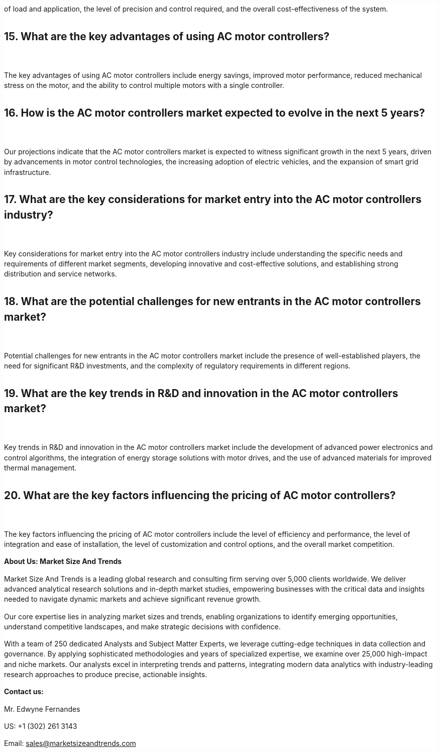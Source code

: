 of load and application, the level of precision and control required, and the overall cost-effectiveness of the system.</p><h2>15. What are the key advantages of using AC motor controllers?</h2><p>&nbsp;</p><p>The key advantages of using AC motor controllers include energy savings, improved motor performance, reduced mechanical stress on the motor, and the ability to control multiple motors with a single controller.</p><h2>16. How is the AC motor controllers market expected to evolve in the next 5 years?</h2><p>&nbsp;</p><p>Our projections indicate that the AC motor controllers market is expected to witness significant growth in the next 5 years, driven by advancements in motor control technologies, the increasing adoption of electric vehicles, and the expansion of smart grid infrastructure.</p><h2>17. What are the key considerations for market entry into the AC motor controllers industry?</h2><p>&nbsp;</p><p>Key considerations for market entry into the AC motor controllers industry include understanding the specific needs and requirements of different market segments, developing innovative and cost-effective solutions, and establishing strong distribution and service networks.</p><h2>18. What are the potential challenges for new entrants in the AC motor controllers market?</h2><p>&nbsp;</p><p>Potential challenges for new entrants in the AC motor controllers market include the presence of well-established players, the need for significant R&D investments, and the complexity of regulatory requirements in different regions.</p><h2>19. What are the key trends in R&D and innovation in the AC motor controllers market?</h2><p>&nbsp;</p><p>Key trends in R&D and innovation in the AC motor controllers market include the development of advanced power electronics and control algorithms, the integration of energy storage solutions with motor drives, and the use of advanced materials for improved thermal management.</p><h2>20. What are the key factors influencing the pricing of AC motor controllers?</h2><p>&nbsp;</p><p>The key factors influencing the pricing of AC motor controllers include the level of efficiency and performance, the level of integration and ease of installation, the level of customization and control options, and the overall market competition.</p></body></html></p><p><strong>About Us:&nbsp;Market Size And Trends</strong></p><p>Market Size And Trends&nbsp;is a leading global research and consulting firm serving over 5,000 clients worldwide. We deliver advanced analytical research solutions and in-depth market studies, empowering businesses with the critical data and insights needed to navigate dynamic markets and achieve significant revenue growth.</p><p>Our core expertise lies in analyzing market sizes and trends, enabling organizations to identify emerging opportunities, understand competitive landscapes, and make strategic decisions with confidence.</p><p>With a team of 250 dedicated Analysts and Subject Matter Experts, we leverage cutting-edge techniques in data collection and governance. By applying sophisticated methodologies and years of specialized expertise, we examine over 25,000 high-impact and niche markets. Our analysts excel in interpreting trends and patterns, integrating modern data analytics with industry-leading research approaches to produce precise, actionable insights.</p><p><strong>Contact us:</strong></p><p>Mr. Edwyne Fernandes</p><p>US: +1 (302) 261 3143</p><p>Email: <a href="mailto:sales@marketsizeandtrends.com">sales@marketsizeandtrends.com</a>&nbsp;</p>
